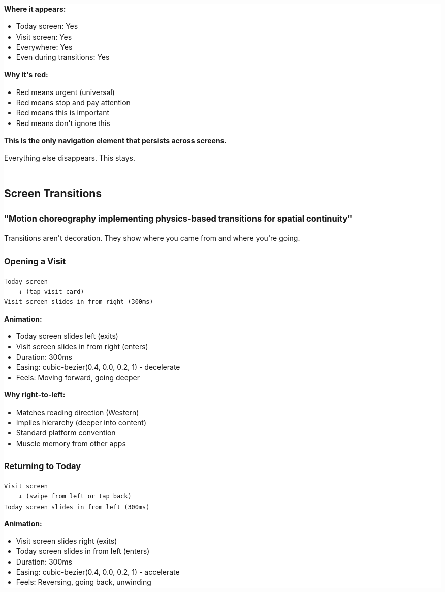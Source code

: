 **Where it appears:**
- Today screen: Yes
- Visit screen: Yes
- Everywhere: Yes
- Even during transitions: Yes

**Why it's red:**
- Red means urgent (universal)
- Red means stop and pay attention
- Red means this is important
- Red means don't ignore this

**This is the only navigation element that persists across screens.**

Everything else disappears. This stays.

---

## Screen Transitions

### "Motion choreography implementing physics-based transitions for spatial continuity"

Transitions aren't decoration. They show where you came from and where you're going.

### Opening a Visit

```
Today screen
    ↓ (tap visit card)
Visit screen slides in from right (300ms)
```

**Animation:**
- Today screen slides left (exits)
- Visit screen slides in from right (enters)
- Duration: 300ms
- Easing: cubic-bezier(0.4, 0.0, 0.2, 1) - decelerate
- Feels: Moving forward, going deeper

**Why right-to-left:**
- Matches reading direction (Western)
- Implies hierarchy (deeper into content)
- Standard platform convention
- Muscle memory from other apps

### Returning to Today

```
Visit screen
    ↓ (swipe from left or tap back)
Today screen slides in from left (300ms)
```

**Animation:**
- Visit screen slides right (exits)
- Today screen slides in from left (enters)
- Duration: 300ms
- Easing: cubic-bezier(0.4, 0.0, 0.2, 1) - accelerate
- Feels: Reversing, going back, unwinding
